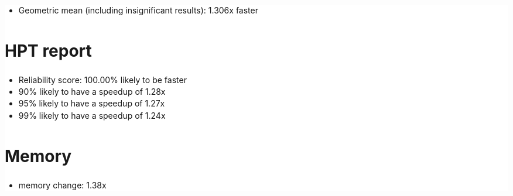 - Geometric mean (including insignificant results): 1.306x faster

# HPT report

- Reliability score: 100.00% likely to be faster
- 90% likely to have a speedup of 1.28x
- 95% likely to have a speedup of 1.27x
- 99% likely to have a speedup of 1.24x

# Memory
- memory change: 1.38x